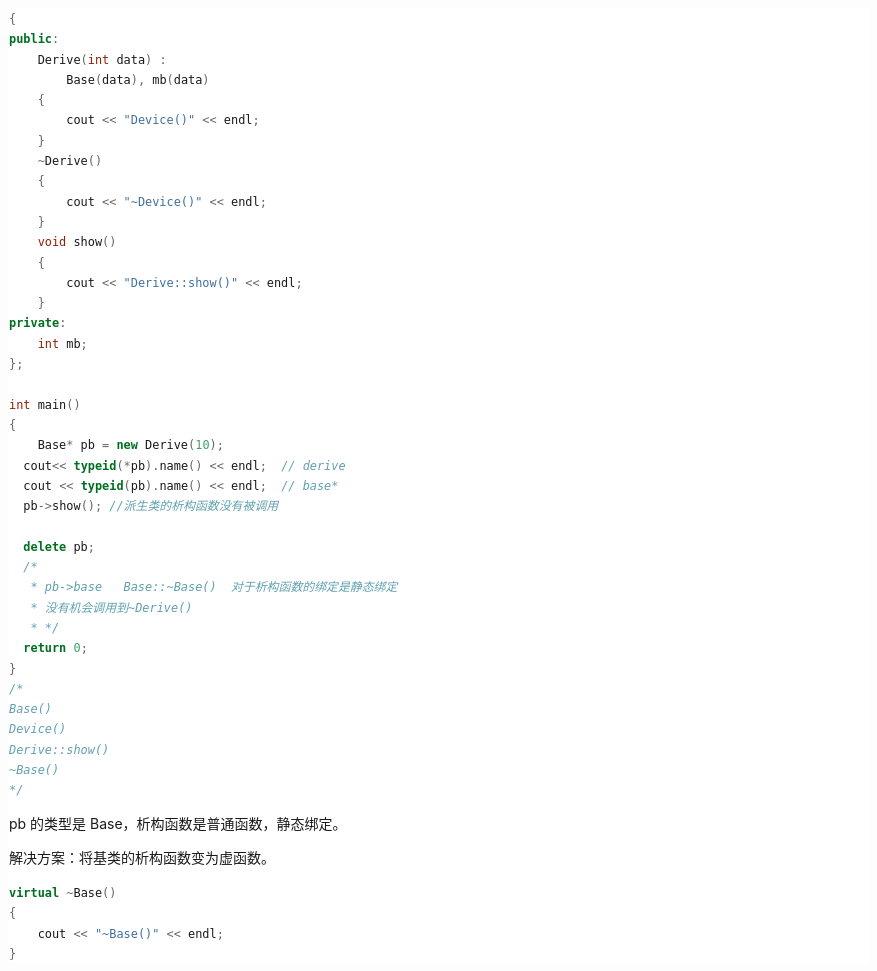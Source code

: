 ```cpp
{
public:
	Derive(int data) :
		Base(data), mb(data)
	{
		cout << "Device()" << endl;
	}
	~Derive()
	{
		cout << "~Device()" << endl;
	}
	void show()
	{
		cout << "Derive::show()" << endl;
	}
private:
	int mb;
};

int main()
{
	Base* pb = new Derive(10);
  cout<< typeid(*pb).name() << endl;  // derive
  cout << typeid(pb).name() << endl;  // base*
  pb->show(); //派生类的析构函数没有被调用

  delete pb;
  /*
   * pb->base   Base::~Base()  对于析构函数的绑定是静态绑定
   * 没有机会调用到~Derive()
   * */
  return 0;
}
/*
Base()
Device()
Derive::show()
~Base()
*/

```

pb 的类型是 Base，析构函数是普通函数，静态绑定。

解决方案：将基类的析构函数变为虚函数。

```cpp
virtual ~Base()
{
    cout << "~Base()" << endl;
}

```
